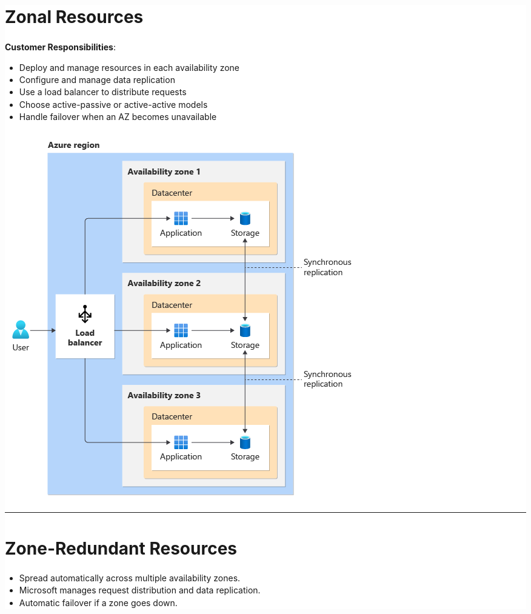 
# Zonal Resources

**Customer Responsibilities**:

- Deploy and manage resources in each availability zone
- Configure and manage data replication
- Use a load balancer to distribute requests
- Choose active-passive or active-active models
- Handle failover when an AZ becomes unavailable

![bg right fit](./img/zonal-3.png)

---

# Zone-Redundant Resources

- Spread automatically across multiple availability zones.
- Microsoft manages request distribution and data replication.
- Automatic failover if a zone goes down.
